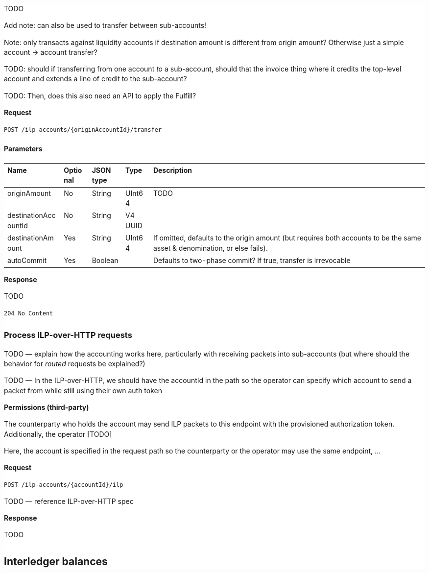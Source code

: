 TODO

Add note: can also be used to transfer between sub-accounts!

Note: only transacts against liquidity accounts if destination amount is different from origin amount? Otherwise just a simple account → account transfer?

TODO: should if transferring from one account _to_ a sub-account, should that the invoice thing where it credits the top-level account and extends a line of credit to the sub-account?

TODO: Then, does this also need an API to apply the Fulfill?

**Request**

`POST /ilp-accounts/{originAccountId}/transfer`

#### Parameters

| ﻿Name                | Optional | JSON type | Type    | Description                                                                                                                |
| :------------------- | :------- | :-------- | :------ | :------------------------------------------------------------------------------------------------------------------------- |
| originAmount         | No       | String    | UInt64  | TODO                                                                                                                       |
| destinationAccountId | No       | String    | V4 UUID |                                                                                                                            |
| destinationAmount    | Yes      | String    | UInt64  | If omitted, defaults to the origin amount (but requires both accounts to be the same asset & denomination, or else fails). |
| autoCommit           | Yes      | Boolean   |         | Defaults to two-phase commit? If true, transfer is irrevocable                                                             |

**Response**

TODO

`204 No Content`

### Process ILP-over-HTTP requests

TODO — explain how the accounting works here, particularly with receiving packets into sub-accounts (but where should the behavior for _routed_ requests be explained?)

TODO — In the ILP-over-HTTP, we should have the accountId in the path so the operator can specify which account to send a packet from while still using their own auth token

**Permissions (third-party)**

The counterparty who holds the account may send ILP packets to this endpoint with the provisioned authorization token. Additionally, the operator [TODO]

Here, the account is specified in the request path so the counterparty or the operator may use the same endpoint, ...

**Request**

`POST /ilp-accounts/{accountId}/ilp`

TODO — reference ILP-over-HTTP spec

**Response**

TODO

## Interledger balances
